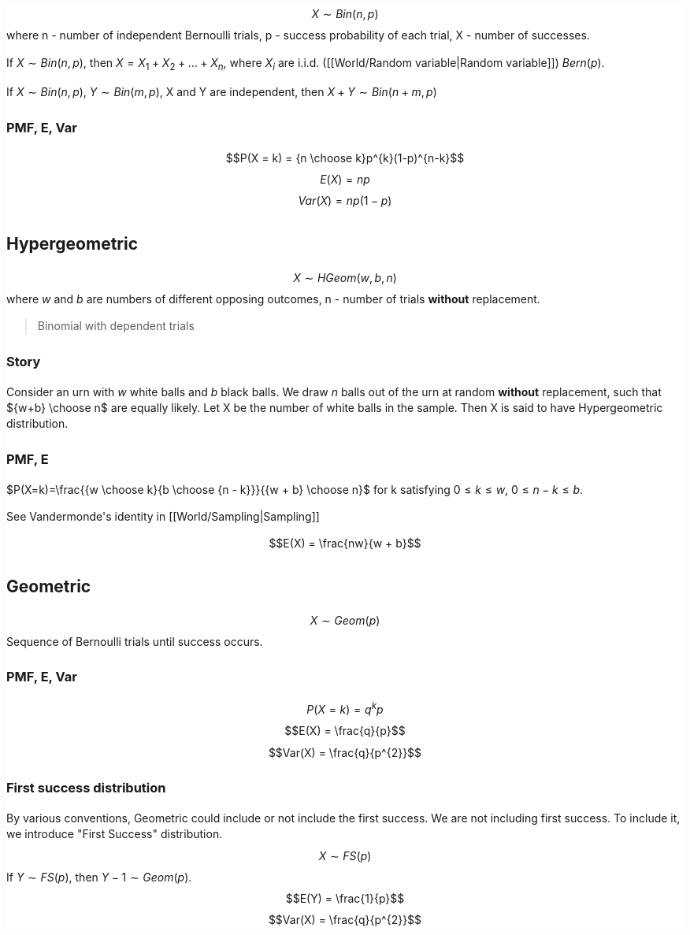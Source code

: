 $$X \sim Bin(n,p)$$
where n - number of independent Bernoulli trials, p - success probability of each trial, X - number of successes.

If $X \sim Bin(n,p)$, then $X = X_{1} + X_{2} + \dots + X_{n}$, where $X_{i}$ are i.i.d. ([[World/Random variable\|Random variable]]) $Bern(p)$.

If $X \sim Bin(n,p)$, $Y \sim Bin(m , p)$, X and Y are independent, then $X + Y \sim Bin(n + m, p)$

### PMF, E, Var
$$P(X = k) = {n \choose k}p^{k}(1-p)^{n-k}$$
$$E(X) = np$$
$$Var(X) = np(1-p)$$

## Hypergeometric
$$X \sim HGeom(w,b,n)$$
where $w$ and $b$ are numbers of different opposing outcomes, n - number of trials **without** replacement.

> Binomial with dependent trials

### Story
Consider an urn with $w$ white balls and $b$ black balls. We draw $n$ balls out of the urn at random **without** replacement, such that ${w+b} \choose n$ are equally likely. Let X be the number of white balls in the sample. Then X is said to have Hypergeometric distribution.

### PMF, E

$P(X=k)=\frac{{w \choose k}{b \choose {n - k}}}{{w + b} \choose n}$
for k satisfying $0 \leq k \leq w$, $0 \leq n - k \leq b$.

See Vandermonde's identity in [[World/Sampling\|Sampling]]

$$E(X) = \frac{nw}{w + b}$$

## Geometric
$$X \sim Geom(p)$$
Sequence of Bernoulli trials until success occurs.

### PMF, E, Var
$$P(X = k) = q^{k}p$$
$$E(X) = \frac{q}{p}$$
$$Var(X) = \frac{q}{p^{2}}$$

### First success distribution
By various conventions, Geometric could include or not include the first success. We are not including first success. To include it, we introduce "First Success" distribution.
$$ X \sim FS(p)$$
If $Y \sim FS(p)$, then $Y - 1 \sim Geom(p)$.
$$E(Y) = \frac{1}{p}$$
$$Var(X) = \frac{q}{p^{2}}$$
